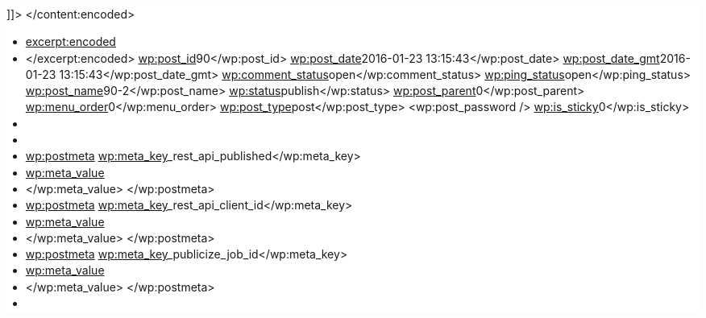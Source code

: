 
  ]]> 
  </content:encoded>
- <excerpt:encoded>
- <![CDATA[ 
  ]]> 
  </excerpt:encoded>
  <wp:post_id>90</wp:post_id> 
  <wp:post_date>2016-01-23 13:15:43</wp:post_date> 
  <wp:post_date_gmt>2016-01-23 13:15:43</wp:post_date_gmt> 
  <wp:comment_status>open</wp:comment_status> 
  <wp:ping_status>open</wp:ping_status> 
  <wp:post_name>90-2</wp:post_name> 
  <wp:status>publish</wp:status> 
  <wp:post_parent>0</wp:post_parent> 
  <wp:menu_order>0</wp:menu_order> 
  <wp:post_type>post</wp:post_type> 
  <wp:post_password /> 
  <wp:is_sticky>0</wp:is_sticky> 
- <category domain="category" nicename="uncategorized">
- <![CDATA[ Uncategorized
  ]]> 
  </category>
- <wp:postmeta>
  <wp:meta_key>_rest_api_published</wp:meta_key> 
- <wp:meta_value>
- <![CDATA[ 1
  ]]> 
  </wp:meta_value>
  </wp:postmeta>
- <wp:postmeta>
  <wp:meta_key>_rest_api_client_id</wp:meta_key> 
- <wp:meta_value>
- <![CDATA[ -1
  ]]> 
  </wp:meta_value>
  </wp:postmeta>
- <wp:postmeta>
  <wp:meta_key>_publicize_job_id</wp:meta_key> 
- <wp:meta_value>
- <![CDATA[ 19041367336
  ]]> 
  </wp:meta_value>
  </wp:postmeta>
  </item>
- <item>
  <title /> 
  <link>https://jpsantosblog.wordpress.com/2016/01/23/91/</link> 
  <pubDate>Sat, 23 Jan 2016 13:16:03 +0000</pubDate> 
  <dc:creator>jpsaints</dc:creator> 
  <guid isPermaLink="false">https://jpsantosblog.wordpress.com/2016/01/23/91/</guid> 
  <description /> 
- <content:encoded>
- <![CDATA[ 
Sometimes I wonder how it would feel like to get my memories sucked up in a dark bottomless void.
Every little piece of you and me would be trapped in the black hole and not even a hint could escape.
I would lose the reminiscence of every time we touched and sparkled together,
And we couldn’t walk down the memory lane because it’s lost,
And you would show up in the middle of nowhere and I would look at you with eyes that won’t recognize.
I wouldn’t know you—but I would let you take my hand and we would walk into the chasm together.
